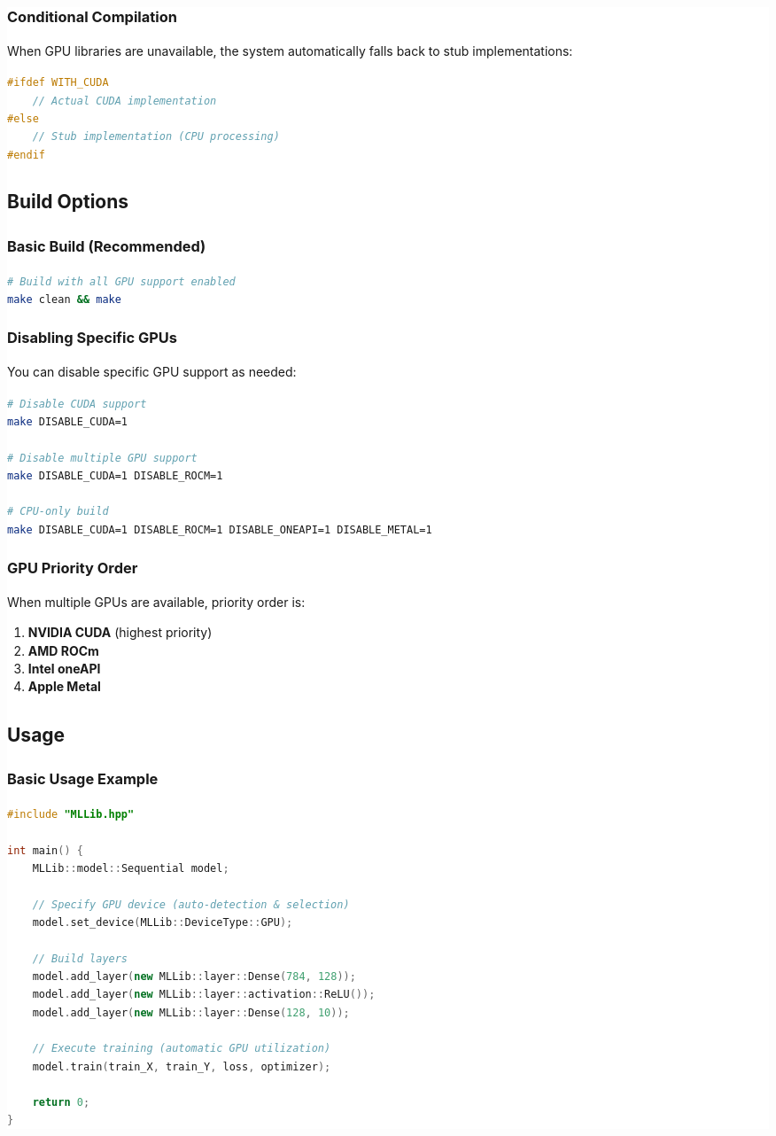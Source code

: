 ### Conditional Compilation
When GPU libraries are unavailable, the system automatically falls back to stub implementations:

```cpp
#ifdef WITH_CUDA
    // Actual CUDA implementation
#else
    // Stub implementation (CPU processing)
#endif
```

## Build Options

### Basic Build (Recommended)
```bash
# Build with all GPU support enabled
make clean && make
```

### Disabling Specific GPUs
You can disable specific GPU support as needed:

```bash
# Disable CUDA support
make DISABLE_CUDA=1

# Disable multiple GPU support
make DISABLE_CUDA=1 DISABLE_ROCM=1

# CPU-only build
make DISABLE_CUDA=1 DISABLE_ROCM=1 DISABLE_ONEAPI=1 DISABLE_METAL=1
```

### GPU Priority Order
When multiple GPUs are available, priority order is:
1. **NVIDIA CUDA** (highest priority)
2. **AMD ROCm**
3. **Intel oneAPI**
4. **Apple Metal**

## Usage

### Basic Usage Example
```cpp
#include "MLLib.hpp"

int main() {
    MLLib::model::Sequential model;
    
    // Specify GPU device (auto-detection & selection)
    model.set_device(MLLib::DeviceType::GPU);
    
    // Build layers
    model.add_layer(new MLLib::layer::Dense(784, 128));
    model.add_layer(new MLLib::layer::activation::ReLU());
    model.add_layer(new MLLib::layer::Dense(128, 10));
    
    // Execute training (automatic GPU utilization)
    model.train(train_X, train_Y, loss, optimizer);
    
    return 0;
}
```